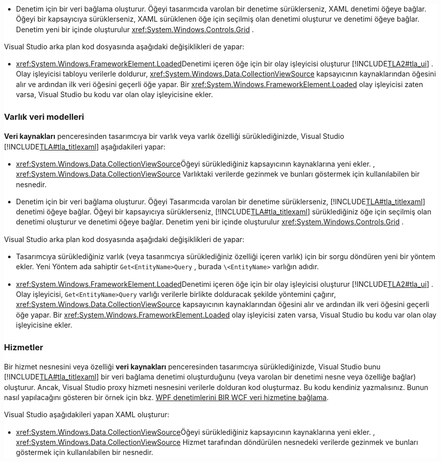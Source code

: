 - Denetim için bir veri bağlama oluşturur. Öğeyi tasarımcıda varolan bir denetime sürüklerseniz, XAML denetimi öğeye bağlar. Öğeyi bir kapsayıcıya sürüklerseniz, XAML sürüklenen öğe için seçilmiş olan denetimi oluşturur ve denetimi öğeye bağlar. Denetim yeni bir içinde oluşturulur <xref:System.Windows.Controls.Grid> .

Visual Studio arka plan kod dosyasında aşağıdaki değişiklikleri de yapar:

- <xref:System.Windows.FrameworkElement.Loaded>Denetimi içeren öğe için bir olay işleyicisi oluşturur [!INCLUDE[TLA2#tla_ui](../data-tools/includes/tla2sharptla_ui_md.md)] . Olay işleyicisi tabloyu verilerle doldurur, <xref:System.Windows.Data.CollectionViewSource> kapsayıcının kaynaklarından öğesini alır ve ardından ilk veri öğesini geçerli öğe yapar. Bir <xref:System.Windows.FrameworkElement.Loaded> olay işleyicisi zaten varsa, Visual Studio bu kodu var olan olay işleyicisine ekler.

### <a name="entity-data-models"></a>Varlık veri modelleri

**Veri kaynakları** penceresinden tasarımcıya bir varlık veya varlık özelliği sürüklediğinizde, Visual Studio [!INCLUDE[TLA#tla_titlexaml](../data-tools/includes/tlasharptla_titlexaml_md.md)] aşağıdakileri yapar:

- <xref:System.Windows.Data.CollectionViewSource>Öğeyi sürüklediğiniz kapsayıcının kaynaklarına yeni ekler. , <xref:System.Windows.Data.CollectionViewSource> Varlıktaki verilerde gezinmek ve bunları göstermek için kullanılabilen bir nesnedir.

- Denetim için bir veri bağlama oluşturur. Öğeyi Tasarımcıda varolan bir denetime sürüklerseniz, [!INCLUDE[TLA#tla_titlexaml](../data-tools/includes/tlasharptla_titlexaml_md.md)] denetimi öğeye bağlar. Öğeyi bir kapsayıcıya sürüklerseniz, [!INCLUDE[TLA#tla_titlexaml](../data-tools/includes/tlasharptla_titlexaml_md.md)] sürüklediğiniz öğe için seçilmiş olan denetimi oluşturur ve denetimi öğeye bağlar. Denetim yeni bir içinde oluşturulur <xref:System.Windows.Controls.Grid> .

Visual Studio arka plan kod dosyasında aşağıdaki değişiklikleri de yapar:

- Tasarımcıya sürüklediğiniz varlık (veya tasarımcıya sürüklediğiniz özelliği içeren varlık) için bir sorgu döndüren yeni bir yöntem ekler. Yeni Yöntem ada sahiptir `Get<EntityName>Query` , burada `\<EntityName>` varlığın adıdır.

- <xref:System.Windows.FrameworkElement.Loaded>Denetimi içeren öğe için bir olay işleyicisi oluşturur [!INCLUDE[TLA2#tla_ui](../data-tools/includes/tla2sharptla_ui_md.md)] . Olay işleyicisi, `Get<EntityName>Query` varlığı verilerle birlikte dolduracak şekilde yöntemini çağırır, <xref:System.Windows.Data.CollectionViewSource> kapsayıcının kaynaklarından öğesini alır ve ardından ilk veri öğesini geçerli öğe yapar. Bir <xref:System.Windows.FrameworkElement.Loaded> olay işleyicisi zaten varsa, Visual Studio bu kodu var olan olay işleyicisine ekler.

### <a name="services"></a>Hizmetler

Bir hizmet nesnesini veya özelliği **veri kaynakları** penceresinden tasarımcıya sürüklediğinizde, Visual Studio bunu [!INCLUDE[TLA#tla_titlexaml](../data-tools/includes/tlasharptla_titlexaml_md.md)] bir veri bağlama denetimi oluşturduğunu (veya varolan bir denetimi nesne veya özelliğe bağlar) oluşturur. Ancak, Visual Studio proxy hizmeti nesnesini verilerle dolduran kod oluşturmaz. Bu kodu kendiniz yazmalısınız. Bunun nasıl yapılacağını gösteren bir örnek için bkz. [WPF denetimlerini BIR WCF veri hizmetine bağlama](../data-tools/bind-wpf-controls-to-a-wcf-data-service.md).

Visual Studio aşağıdakileri yapan XAML oluşturur:

- <xref:System.Windows.Data.CollectionViewSource>Öğeyi sürüklediğiniz kapsayıcının kaynaklarına yeni ekler. , <xref:System.Windows.Data.CollectionViewSource> Hizmet tarafından döndürülen nesnedeki verilerde gezinmek ve bunları göstermek için kullanılabilen bir nesnedir.
